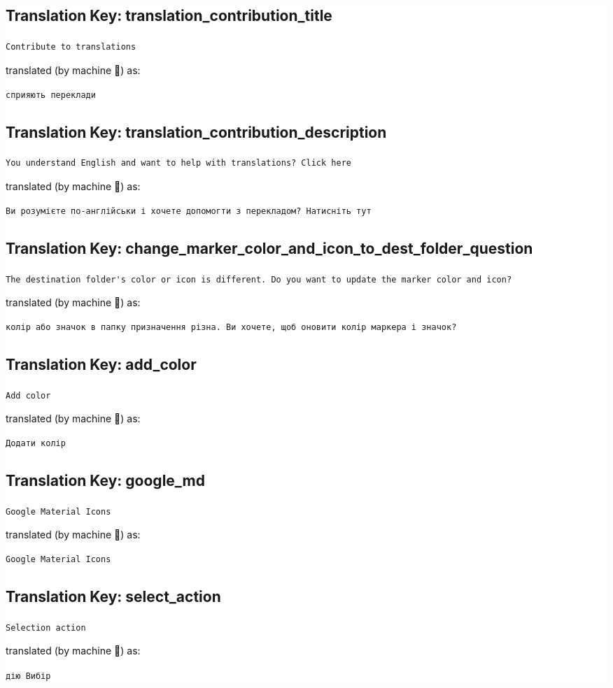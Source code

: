 
## Translation Key: translation_contribution_title
```
Contribute to translations
```
translated (by machine 🤖) as:
```
сприяють переклади
```


## Translation Key: translation_contribution_description
```
You understand English and want to help with translations? Click here
```
translated (by machine 🤖) as:
```
Ви розумієте по-англійськи і хочете допомогти з перекладом? Натисніть тут
```


## Translation Key: change_marker_color_and_icon_to_dest_folder_question
```
The destination folder's color or icon is different. Do you want to update the marker color and icon?
```
translated (by machine 🤖) as:
```
колір або значок в папку призначення різна. Ви хочете, щоб оновити колір маркера і значок?
```


## Translation Key: add_color
```
Add color
```
translated (by machine 🤖) as:
```
Додати колір
```


## Translation Key: google_md
```
Google Material Icons
```
translated (by machine 🤖) as:
```
Google Material Icons
```


## Translation Key: select_action
```
Selection action
```
translated (by machine 🤖) as:
```
дію Вибір
```
